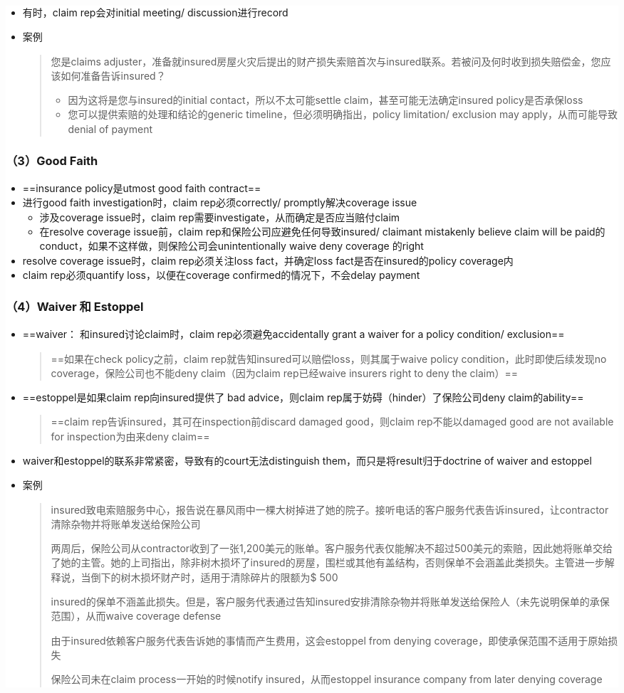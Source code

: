 - 有时，claim rep会对initial meeting/ discussion进行record

- 案例

  > 您是claims adjuster，准备就insured房屋火灾后提出的财产损失索赔首次与insured联系。若被问及何时收到损失赔偿金，您应该如何准备告诉insured？
  >
  > - 因为这将是您与insured的initial contact，所以不太可能settle claim，甚至可能无法确定insured policy是否承保loss
  > - 您可以提供索赔的处理和结论的generic timeline，但必须明确指出，policy limitation/ exclusion may apply，从而可能导致denial of payment

### （3）Good Faith

- ==insurance policy是utmost good faith contract==
- 进行good faith investigation时，claim rep必须correctly/ promptly解决coverage issue
  - 涉及coverage issue时，claim rep需要investigate，从而确定是否应当赔付claim
  - 在resolve coverage issue前，claim rep和保险公司应避免任何导致insured/ claimant mistakenly believe claim will be paid的conduct，如果不这样做，则保险公司会unintentionally waive deny coverage 的right
- resolve coverage issue时，claim rep必须关注loss fact，并确定loss fact是否在insured的policy coverage内
- claim rep必须quantify loss，以便在coverage confirmed的情况下，不会delay payment

### （4）Waiver 和 Estoppel

- ==waiver： 和insured讨论claim时，claim rep必须避免accidentally grant a waiver for a policy condition/ exclusion==

  > ==如果在check policy之前，claim rep就告知insured可以赔偿loss，则其属于waive policy condition，此时即使后续发现no coverage，保险公司也不能deny claim（因为claim rep已经waive insurers right to deny the claim）==

- ==estoppel是如果claim rep向insured提供了 bad advice，则claim rep属于妨碍（hinder）了保险公司deny claim的ability==

  > ==claim rep告诉insured，其可在inspection前discard damaged good，则claim rep不能以damaged good are not available for inspection为由来deny claim==

- waiver和estoppel的联系非常紧密，导致有的court无法distinguish them，而只是将result归于doctrine of waiver and estoppel

- 案例

  > insured致电索赔服务中心，报告说在暴风雨中一棵大树掉进了她的院子。接听电话的客户服务代表告诉insured，让contractor清除杂物并将账单发送给保险公司
  >
  > 
  >
  > 两周后，保险公司从contractor收到了一张1,200美元的账单。客户服务代表仅能解决不超过500美元的索赔，因此她将账单交给了她的主管。她的上司指出，除非树木损坏了insured的房屋，围栏或其他有盖结构，否则保单不会涵盖此类损失。主管进一步解释说，当倒下的树木损坏财产时，适用于清除碎片的限额为$ 500
  >
  > 
  >
  > insured的保单不涵盖此损失。但是，客户服务代表通过告知insured安排清除杂物并将账单发送给保险人（未先说明保单的承保范围），从而waive coverage defense
  >
  > 
  >
  > 由于insured依赖客户服务代表告诉她的事情而产生费用，这会estoppel from denying coverage，即使承保范围不适用于原始损失
  >
  > 
  >
  > 保险公司未在claim process一开始的时候notify insured，从而estoppel insurance company from later denying coverage
